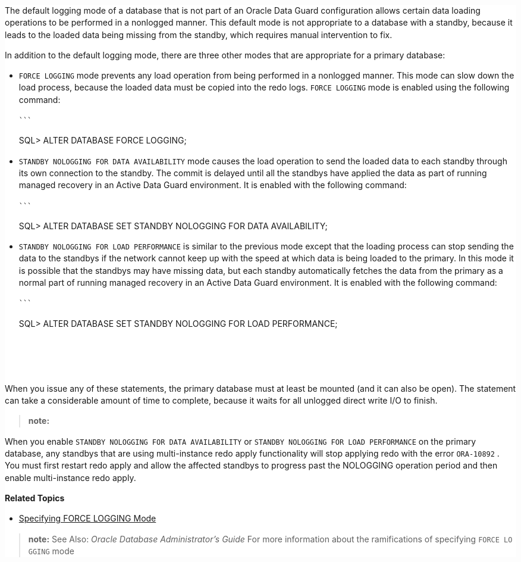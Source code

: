 The default logging mode of a database that is not part of an Oracle Data Guard configuration allows certain data loading operations to be performed in a nonlogged manner. This default mode is not appropriate to a database with a standby, because it leads to the loaded data being missing from the standby, which requires manual intervention to fix. 

In addition to the default logging mode, there are three other modes that are appropriate for a primary database: 

  * ` FORCE LOGGING ` mode prevents any load operation from being performed in a nonlogged manner. This mode can slow down the load process, because the loaded data must be copied into the redo logs. ` FORCE LOGGING ` mode is enabled using the following command: 
    
        ```
    SQL> ALTER DATABASE FORCE LOGGING;
    ```

  * ` STANDBY NOLOGGING FOR DATA AVAILABILITY ` mode causes the load operation to send the loaded data to each standby through its own connection to the standby. The commit is delayed until all the standbys have applied the data as part of running managed recovery in an Active Data Guard environment. It is enabled with the following command: 
    
        ```
    SQL> ALTER DATABASE SET STANDBY NOLOGGING FOR DATA AVAILABILITY;
    ```

  * ` STANDBY NOLOGGING FOR LOAD PERFORMANCE ` is similar to the previous mode except that the loading process can stop sending the data to the standbys if the network cannot keep up with the speed at which data is being loaded to the primary. In this mode it is possible that the standbys may have missing data, but each standby automatically fetches the data from the primary as a normal part of running managed recovery in an Active Data Guard environment. It is enabled with the following command: 
    
        ```
    SQL> ALTER DATABASE SET STANDBY NOLOGGING FOR LOAD PERFORMANCE;
    
    
    ```




When you issue any of these statements, the primary database must at least be mounted (and it can also be open). The statement can take a considerable amount of time to complete, because it waits for all unlogged direct write I/O to finish. 

> **note:** 

When you enable ` STANDBY NOLOGGING FOR DATA AVAILABILITY ` or ` STANDBY NOLOGGING FOR LOAD PERFORMANCE ` on the primary database, any standbys that are using multi-instance redo apply functionality will stop applying redo with the error ` ORA-10892 ` . You must first restart redo apply and allow the affected standbys to progress past the NOLOGGING operation period and then enable multi-instance redo apply. 

**Related Topics**

  * [ Specifying FORCE LOGGING Mode ](https://docs.oracle.com/pls/topic/lookup?ctx=en/database/oracle/oracle-database/23/sbydb&id=MULTI-GUID-ACEA5B83-D70F-4F30-A85B-3030248F597B)



> **note:** See Also:  *Oracle Database Administrator’s Guide*  For more information about the ramifications of specifying ` FORCE LOGGING ` mode 
